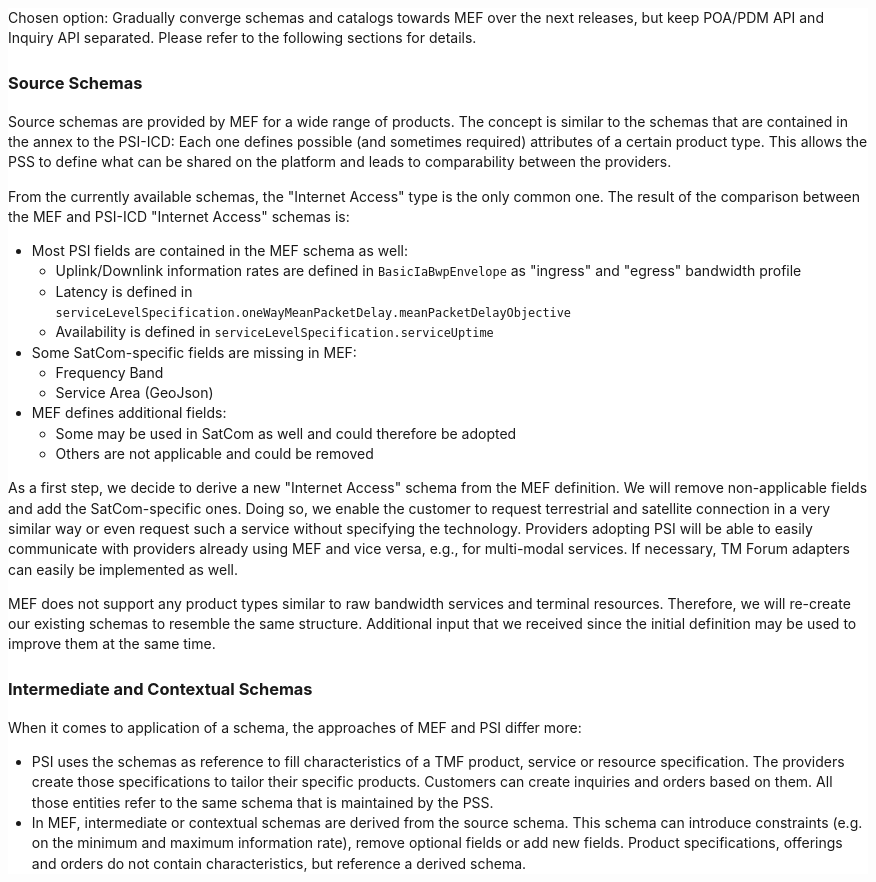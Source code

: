 Chosen option: Gradually converge schemas and catalogs towards MEF over the next releases, but keep POA/PDM API and Inquiry API separated.
Please refer to the following sections for details.

### Source Schemas

Source schemas are provided by MEF for a wide range of products.
The concept is similar to the schemas that are contained in the annex to the PSI-ICD:
Each one defines possible (and sometimes required) attributes of a certain product type.
This allows the PSS to define what can be shared on the platform and leads to comparability between the providers.

From the currently available schemas, the "Internet Access" type is the only common one.
The result of the comparison between the MEF and PSI-ICD "Internet Access" schemas is:

* Most PSI fields are contained in the MEF schema as well:
  * Uplink/Downlink information rates are defined in `BasicIaBwpEnvelope` as "ingress" and "egress" bandwidth profile
  * Latency is defined in\
    `serviceLevelSpecification.oneWayMeanPacketDelay.meanPacketDelayObjective`
  * Availability is defined in `serviceLevelSpecification.serviceUptime`
* Some SatCom-specific fields are missing in MEF:
  * Frequency Band
  * Service Area (GeoJson)
* MEF defines additional fields:
  * Some may be used in SatCom as well and could therefore be adopted
  * Others are not applicable and could be removed

As a first step, we decide to derive a new "Internet Access" schema from the MEF definition.
We will remove non-applicable fields and add the SatCom-specific ones.
Doing so, we enable the customer to request terrestrial and satellite connection in a very similar way or even request such a service without specifying the technology.
Providers adopting PSI will be able to easily communicate with providers already using MEF and vice versa, e.g., for multi-modal services.
If necessary, TM Forum adapters can easily be implemented as well.

MEF does not support any product types similar to raw bandwidth services and terminal resources.
Therefore, we will re-create our existing schemas to resemble the same structure.
Additional input that we received since the initial definition may be used to improve them at the same time.

### Intermediate and Contextual Schemas

When it comes to application of a schema, the approaches of MEF and PSI differ more:

* PSI uses the schemas as reference to fill characteristics of a TMF product, service or resource specification.
  The providers create those specifications to tailor their specific products. Customers can create inquiries and orders based on them.
  All those entities refer to the same schema that is maintained by the PSS.
* In MEF, intermediate or contextual schemas are derived from the source schema.
  This schema can introduce constraints (e.g. on the minimum and maximum information rate), remove optional fields or add new fields.
  Product specifications, offerings and orders do not contain characteristics, but reference a derived schema.
